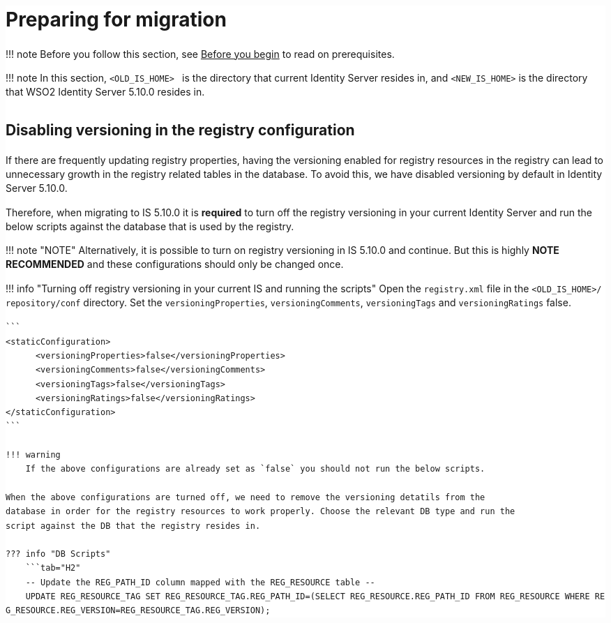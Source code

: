 # Preparing for migration

!!! note
    Before you follow this section, see [Before you begin](../../setup/migration-guide) to read on 
    prerequisites.

!!! note
    In this section, `<OLD_IS_HOME> ` is the directory that current Identity
    Server resides in, and `<NEW_IS_HOME>` is the
    directory that WSO2 Identity Server 5.10.0 resides in. 
    
## Disabling versioning in the registry configuration
If there are frequently updating registry properties, having the versioning enabled for 
registry resources in the registry can lead to unnecessary growth in the registry related
tables in the database. To avoid this, we have disabled versioning by default in Identity 
Server 5.10.0.

Therefore, when migrating to IS 5.10.0 it is **required** to turn off the registry versioning in your
current Identity Server and run the below scripts against the database that is used by the registry.

!!! note "NOTE"
    Alternatively, it is possible to turn on registry versioning in IS 5.10.0 and continue. But this is
    highly **NOTE RECOMMENDED** and these configurations should only be changed once.

!!! info "Turning off registry versioning in your current IS and running the scripts"
    Open the `registry.xml` file in the `<OLD_IS_HOME>/repository/conf` directory.
    Set the `versioningProperties`, `versioningComments`, `versioningTags` and `versioningRatings`
    false.
    
    ```
    <staticConfiguration>
          <versioningProperties>false</versioningProperties>
          <versioningComments>false</versioningComments>
          <versioningTags>false</versioningTags>
          <versioningRatings>false</versioningRatings>
    </staticConfiguration>
    ```
    
    !!! warning
        If the above configurations are already set as `false` you should not run the below scripts.
    
    When the above configurations are turned off, we need to remove the versioning detatils from the
    database in order for the registry resources to work properly. Choose the relevant DB type and run the
    script against the DB that the registry resides in.
    
    ??? info "DB Scripts"
        ```tab="H2"
        -- Update the REG_PATH_ID column mapped with the REG_RESOURCE table --
        UPDATE REG_RESOURCE_TAG SET REG_RESOURCE_TAG.REG_PATH_ID=(SELECT REG_RESOURCE.REG_PATH_ID FROM REG_RESOURCE WHERE REG_RESOURCE.REG_VERSION=REG_RESOURCE_TAG.REG_VERSION);
        